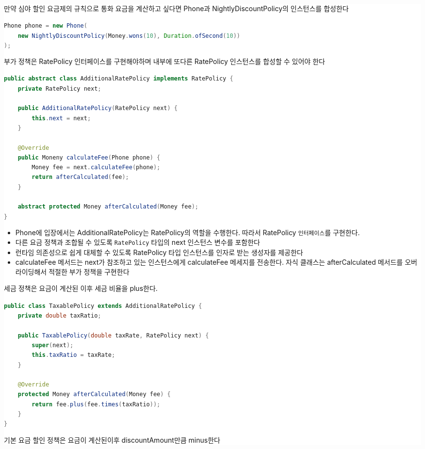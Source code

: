 만약 심야 할인 요금제의 규칙으로 통화 요금을 계산하고 싶다면 Phone과 NightlyDiscountPolicy의 인스턴스를 합성한다

```java
Phone phone = new Phone(
	new NightlyDiscountPolicy(Money.wons(10), Duration.ofSecond(10))
);
```

부가 정책은 RatePolicy 인터페이스를 구현해야하며 내부에 또다른 RatePolicy 인스턴스를 합성할 수 있어야 한다

```java
public abstract class AdditionalRatePolicy implements RatePolicy {
    private RatePolicy next;

    public AdditionalRatePolicy(RatePolicy next) {
        this.next = next;
    }

    @Override
    public Moneny calculateFee(Phone phone) {
        Money fee = next.calculateFee(phone);
        return afterCalculated(fee);
    }

    abstract protected Money afterCalculated(Money fee);
}

```

- Phone에 입장에서는 AdditionalRatePolicy는 RatePolicy의 역할을 수행한다. 따라서 RatePolicy `인터페이스`를 구현한다.
- 다른 요금 정책과 조합될 수 있도록 `RatePolicy` 타입의 next 인스턴스 변수를 포함한다
- 런타임 의존성으로 쉽게 대체할 수 있도록 RatePolicy 타입 인스턴스를 인자로 받는 생성자를 제공한다
- calculateFee 메서드는 next가 참조하고 있는 인스턴스에게 calculateFee 메세지를 전송한다. 자식 클래스는 afterCalculated 메서드를 오버라이딩해서 적절한 부가 정책을 구현한다

세금 정책은 요금이 계산된 이후 세금 비율을 plus한다.

```java
public class TaxablePolicy extends AdditionalRatePolicy {
    private double taxRatio;
    
    public TaxablePolicy(double taxRate, RatePolicy next) {
        super(next);
        this.taxRatio = taxRate;
    }

    @Override
    protected Money afterCalculated(Money fee) {
        return fee.plus(fee.times(taxRatio));
    }
}

```

기본 요금 할인 정책은 요금이 계산된이후 discountAmount만큼 minus한다
